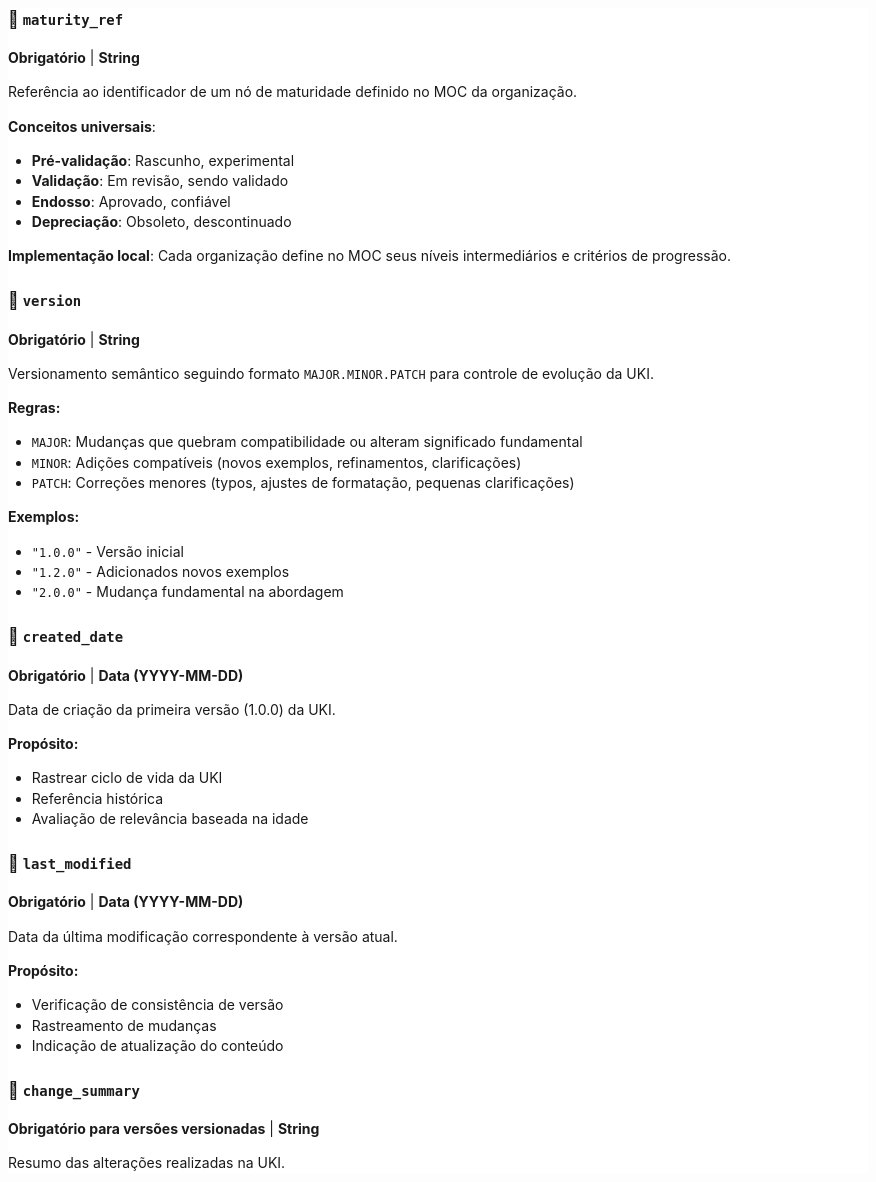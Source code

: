 ### 🔹 `maturity_ref`
**Obrigatório** | **String**

Referência ao identificador de um nó de maturidade definido no MOC da organização.

**Conceitos universais**:
- **Pré-validação**: Rascunho, experimental
- **Validação**: Em revisão, sendo validado
- **Endosso**: Aprovado, confiável
- **Depreciação**: Obsoleto, descontinuado

**Implementação local**: Cada organização define no MOC seus níveis intermediários e critérios de progressão.


### 🔹 `version`
**Obrigatório** | **String**

Versionamento semântico seguindo formato `MAJOR.MINOR.PATCH` para controle de evolução da UKI.

**Regras:**
- `MAJOR`: Mudanças que quebram compatibilidade ou alteram significado fundamental
- `MINOR`: Adições compatíveis (novos exemplos, refinamentos, clarificações)
- `PATCH`: Correções menores (typos, ajustes de formatação, pequenas clarificações)

**Exemplos:**
- `"1.0.0"` - Versão inicial
- `"1.2.0"` - Adicionados novos exemplos
- `"2.0.0"` - Mudança fundamental na abordagem

### 🔹 `created_date`
**Obrigatório** | **Data (YYYY-MM-DD)**

Data de criação da primeira versão (1.0.0) da UKI.

**Propósito:**
- Rastrear ciclo de vida da UKI
- Referência histórica
- Avaliação de relevância baseada na idade

### 🔹 `last_modified`
**Obrigatório** | **Data (YYYY-MM-DD)**

Data da última modificação correspondente à versão atual.

**Propósito:**
- Verificação de consistência de versão
- Rastreamento de mudanças
- Indicação de atualização do conteúdo

### 🔹 `change_summary`
**Obrigatório para versões versionadas** | **String**

Resumo das alterações realizadas na UKI.

